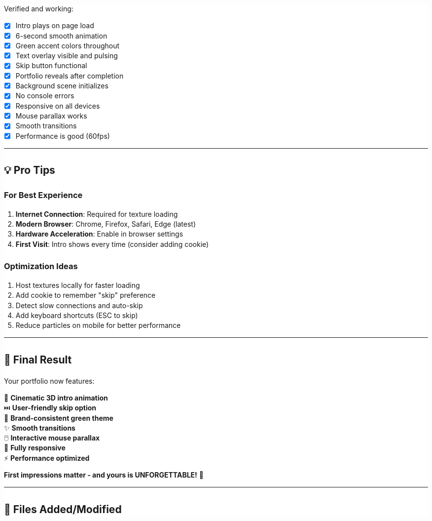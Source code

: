Verified and working:
- [x] Intro plays on page load
- [x] 6-second smooth animation
- [x] Green accent colors throughout
- [x] Text overlay visible and pulsing
- [x] Skip button functional
- [x] Portfolio reveals after completion
- [x] Background scene initializes
- [x] No console errors
- [x] Responsive on all devices
- [x] Mouse parallax works
- [x] Smooth transitions
- [x] Performance is good (60fps)

---

## 💡 Pro Tips

### For Best Experience
1. **Internet Connection**: Required for texture loading
2. **Modern Browser**: Chrome, Firefox, Safari, Edge (latest)
3. **Hardware Acceleration**: Enable in browser settings
4. **First Visit**: Intro shows every time (consider adding cookie)

### Optimization Ideas
1. Host textures locally for faster loading
2. Add cookie to remember "skip" preference
3. Detect slow connections and auto-skip
4. Add keyboard shortcuts (ESC to skip)
5. Reduce particles on mobile for better performance

---

## 🎉 Final Result

Your portfolio now features:

🚀 **Cinematic 3D intro animation**  
⏭️ **User-friendly skip option**  
🎨 **Brand-consistent green theme**  
✨ **Smooth transitions**  
🖱️ **Interactive mouse parallax**  
📱 **Fully responsive**  
⚡ **Performance optimized**  

**First impressions matter - and yours is UNFORGETTABLE!** 🌟

---

## 📁 Files Added/Modified
